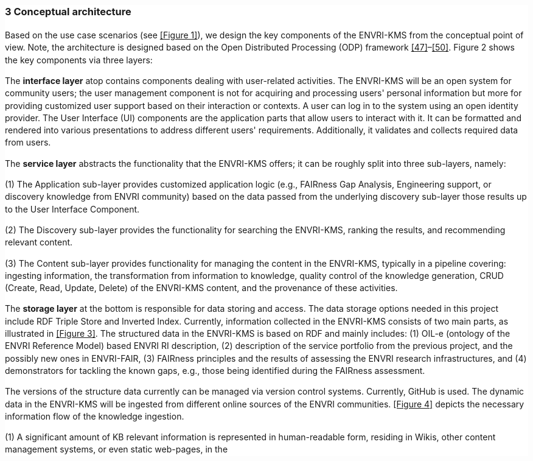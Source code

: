 ### 3 Conceptual architecture
<a id="ref-section-4-3"></a>
Based on the use case scenarios (see [[Figure 1]](#ref-figure-1)), we design the key components of the ENVRI-KMS from the conceptual point of view. Note, the architecture is designed based on the Open Distributed Processing (ODP) framework [[47]](#ref-47)–[[50]](#ref-50). Figure 2 shows the key components via three layers:

The **interface layer** atop contains components dealing with user-related activities. The ENVRI-KMS will be an open system for community users; the user management component is not for acquiring and processing users' personal information but more for providing customized user support based on their interaction or contexts. A user can log in to the system using an open identity provider. The User Interface (UI) components are the application parts that allow users to interact with it. It can be formatted and rendered into various presentations to address different users' requirements. Additionally, it validates and collects required data from users.

The **service layer** abstracts the functionality that the ENVRI-KMS offers; it can be roughly split into three sub-layers, namely:

(1) The Application sub-layer provides customized application logic (e.g., FAIRness Gap Analysis, Engineering support, or discovery knowledge from ENVRI community) based on the data passed from the underlying discovery sub-layer those results up to the User Interface Component.

(2) The Discovery sub-layer provides the functionality for searching the ENVRI-KMS, ranking the results, and recommending relevant content.

(3) The Content sub-layer provides functionality for managing the content in the ENVRI-KMS, typically in a pipeline covering: ingesting information, the transformation from information to knowledge, quality control of the knowledge generation, CRUD (Create, Read, Update, Delete) of the ENVRI-KMS content, and the provenance of these activities.

The **storage layer** at the bottom is responsible for data storing and access. The data storage options needed in this project include RDF Triple Store and Inverted Index. Currently, information collected in the ENVRI-KMS consists of two main parts, as illustrated in [[Figure 3]](#ref-figure-3). The structured data in the ENVRI-KMS is based on RDF and mainly includes: (1) OIL-e (ontology of the ENVRI Reference Model) based ENVRI RI description, (2) description of the service portfolio from the previous project, and the possibly new ones in ENVRI-FAIR, (3) FAIRness principles and the results of assessing the ENVRI research infrastructures, and (4) demonstrators for tackling the known gaps, e.g., those being identified during the FAIRness assessment.

The versions of the structure data currently can be managed via version control systems. Currently, GitHub is used. The dynamic data in the ENVRI-KMS will be ingested from different online sources of the ENVRI communities. [[Figure 4]](#ref-figure-4) depicts the necessary information flow of the knowledge ingestion.

(1) A significant amount of KB relevant information is represented in human-readable form, residing in Wikis, other content management systems, or even static web-pages, in the
